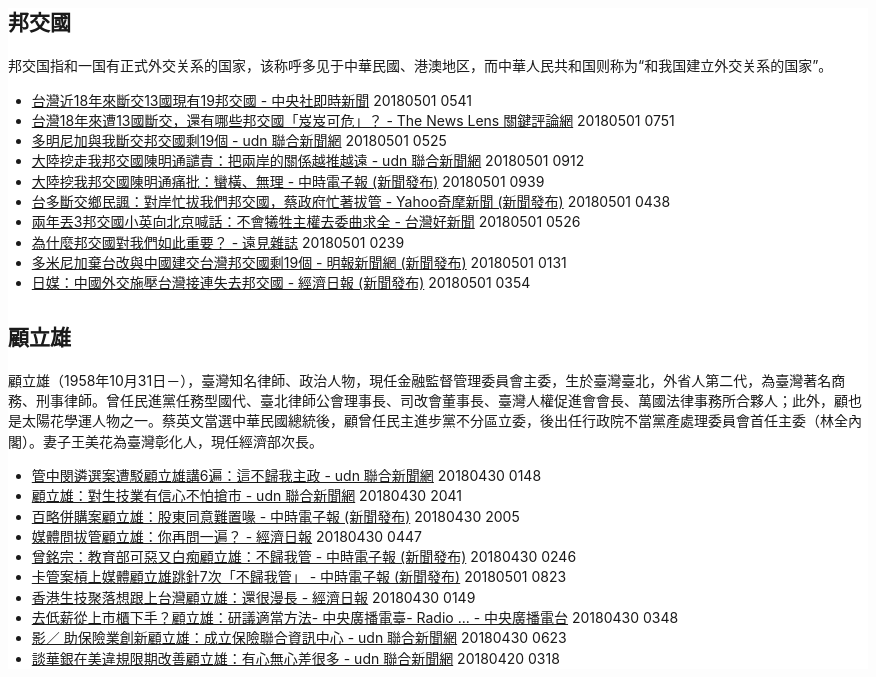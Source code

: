 ## 邦交國

邦交国指和一国有正式外交关系的国家，该称呼多见于中華民國、港澳地区，而中華人民共和国则称为“和我国建立外交关系的国家”。
- [台灣近18年來斷交13國現有19邦交國 - 中央社即時新聞](http://www.cna.com.tw/news/firstnews/201805010108-1.aspx "台灣近18年來斷交13國現有19邦交國 - 中央社即時新聞") 20180501 0541
- [台灣18年來遭13國斷交，還有哪些邦交國「岌岌可危」？ - The News Lens 關鍵評論網](https://www.thenewslens.com/article/94716 "台灣18年來遭13國斷交，還有哪些邦交國「岌岌可危」？ - The News Lens 關鍵評論網") 20180501 0751
- [多明尼加與我斷交邦交國剩19個 - udn 聯合新聞網](https://udn.com/news/story/6656/3116814 "多明尼加與我斷交邦交國剩19個 - udn 聯合新聞網") 20180501 0525
- [大陸挖走我邦交國陳明通譴責：把兩岸的關係越推越遠 - udn 聯合新聞網](https://udn.com/news/story/6656/3117705 "大陸挖走我邦交國陳明通譴責：把兩岸的關係越推越遠 - udn 聯合新聞網") 20180501 0912
- [大陸挖我邦交國陳明通痛批：蠻橫、無理 - 中時電子報 (新聞發布)](http://www.chinatimes.com/realtimenews/20180501002945-260407 "大陸挖我邦交國陳明通痛批：蠻橫、無理 - 中時電子報 (新聞發布)") 20180501 0939
- [台多斷交鄉民諷：對岸忙拔我們邦交國，蔡政府忙著拔管 - Yahoo奇摩新聞 (新聞發布)](https://tw.news.yahoo.com/%E5%8F%B0%E5%A4%9A%E6%96%B7%E4%BA%A4-%E9%84%89%E6%B0%91%E8%AB%B7-%E5%B0%8D%E5%B2%B8%E5%BF%99%E6%8B%94%E6%88%91%E5%80%91%E9%82%A6%E4%BA%A4%E5%9C%8B-%E8%94%A1%E6%94%BF%E5%BA%9C%E5%BF%99%E8%91%97%E6%8B%94%E7%AE%A1-041610765.html "台多斷交鄉民諷：對岸忙拔我們邦交國，蔡政府忙著拔管 - Yahoo奇摩新聞 (新聞發布)") 20180501 0438
- [兩年丟3邦交國小英向北京喊話：不會犧牲主權去委曲求全 - 台灣好新聞](http://www.taiwanhot.net/?p=570173 "兩年丟3邦交國小英向北京喊話：不會犧牲主權去委曲求全 - 台灣好新聞") 20180501 0526
- [為什麼邦交國對我們如此重要？ - 遠見雜誌](https://www.gvm.com.tw/article.html?id=44121 "為什麼邦交國對我們如此重要？ - 遠見雜誌") 20180501 0239
- [多米尼加棄台改與中國建交台灣邦交國剩19個 - 明報新聞網 (新聞發布)](https://news.mingpao.com/ins/instantnews/web_tc/article/20180501/s00004/1525137531915 "多米尼加棄台改與中國建交台灣邦交國剩19個 - 明報新聞網 (新聞發布)") 20180501 0131
- [日媒：中國外交施壓台灣接連失去邦交國 - 經濟日報 (新聞發布)](https://money.udn.com/money/story/5641/3117062 "日媒：中國外交施壓台灣接連失去邦交國 - 經濟日報 (新聞發布)") 20180501 0354

## 顧立雄

顧立雄（1958年10月31日－），臺灣知名律師、政治人物，現任金融監督管理委員會主委，生於臺灣臺北，外省人第二代，為臺灣著名商務、刑事律師。曾任民進黨任務型國代、臺北律師公會理事長、司改會董事長、臺灣人權促進會會長、萬國法律事務所合夥人；此外，顧也是太陽花學運人物之一。蔡英文當選中華民國總統後，顧曾任民主進步黨不分區立委，後出任行政院不當黨產處理委員會首任主委（林全內閣）。妻子王美花為臺灣彰化人，現任經濟部次長。
- [管中閔遴選案遭駁顧立雄講6遍：這不歸我主政 - udn 聯合新聞網](https://udn.com/news/story/7266/3115012 "管中閔遴選案遭駁顧立雄講6遍：這不歸我主政 - udn 聯合新聞網") 20180430 0148
- [顧立雄：對生技業有信心不怕搶市 - udn 聯合新聞網](https://udn.com/news/story/7239/3116652 "顧立雄：對生技業有信心不怕搶市 - udn 聯合新聞網") 20180430 2041
- [百略併購案顧立雄：股東同意難置喙 - 中時電子報 (新聞發布)](http://www.chinatimes.com/newspapers/20180501000220-260202 "百略併購案顧立雄：股東同意難置喙 - 中時電子報 (新聞發布)") 20180430 2005
- [媒體問拔管顧立雄：你再問一遍？ - 經濟日報](https://money.udn.com/money/story/7307/3115072 "媒體問拔管顧立雄：你再問一遍？ - 經濟日報") 20180430 0447
- [曾銘宗：教育部可惡又白痴顧立雄：不歸我管 - 中時電子報 (新聞發布)](http://www.chinatimes.com/realtimenews/20180430001242-260407 "曾銘宗：教育部可惡又白痴顧立雄：不歸我管 - 中時電子報 (新聞發布)") 20180430 0246
- [卡管案槓上媒體顧立雄跳針7次「不歸我管」 - 中時電子報 (新聞發布)](http://tube.chinatimes.com/20180501002613-261416 "卡管案槓上媒體顧立雄跳針7次「不歸我管」 - 中時電子報 (新聞發布)") 20180501 0823
- [香港生技聚落想跟上台灣顧立雄：還很漫長 - 經濟日報](https://money.udn.com/money/story/5630/3115015 "香港生技聚落想跟上台灣顧立雄：還很漫長 - 經濟日報") 20180430 0149
- [去低薪從上市櫃下手？顧立雄：研議適當方法- 中央廣播電臺- Radio ... - 中央廣播電台](https://news.rti.org.tw/news/view/id/407853 "去低薪從上市櫃下手？顧立雄：研議適當方法- 中央廣播電臺- Radio ... - 中央廣播電台") 20180430 0348
- [影／ 助保險業創新顧立雄：成立保險聯合資訊中心 - udn 聯合新聞網](https://udn.com/news/story/7239/3115569 "影／ 助保險業創新顧立雄：成立保險聯合資訊中心 - udn 聯合新聞網") 20180430 0623
- [談華銀在美違規限期改善顧立雄：有心無心差很多 - udn 聯合新聞網](https://udn.com/news/story/7240/3097403 "談華銀在美違規限期改善顧立雄：有心無心差很多 - udn 聯合新聞網") 20180420 0318
